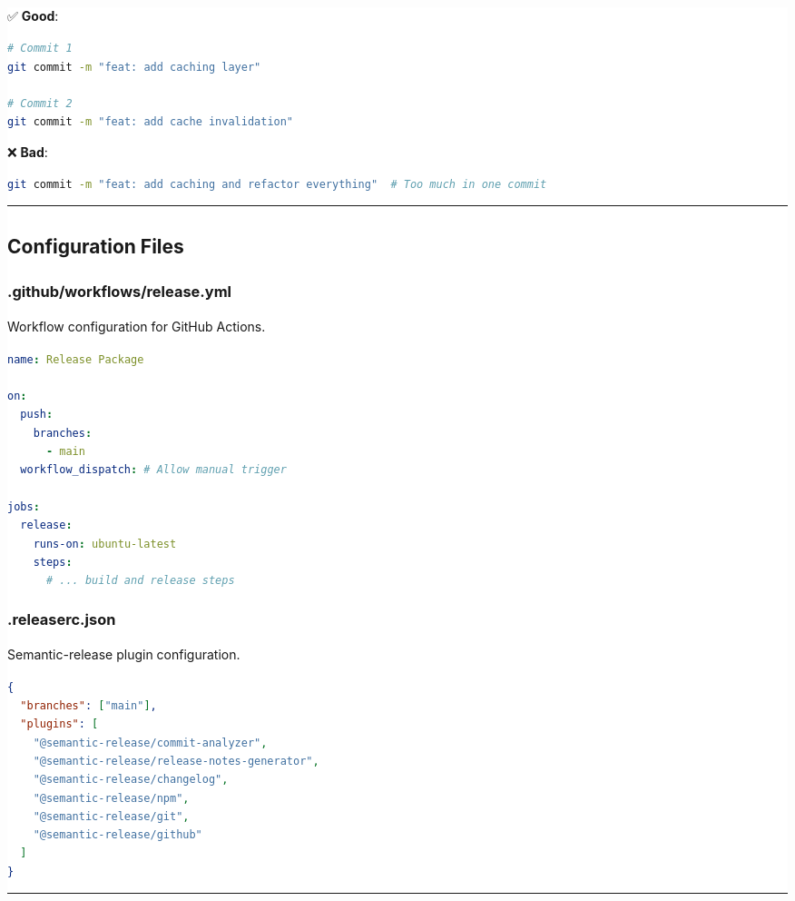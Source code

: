 ✅ **Good**:
```bash
# Commit 1
git commit -m "feat: add caching layer"

# Commit 2
git commit -m "feat: add cache invalidation"
```

❌ **Bad**:
```bash
git commit -m "feat: add caching and refactor everything"  # Too much in one commit
```

---

## Configuration Files

### .github/workflows/release.yml

Workflow configuration for GitHub Actions.

```yaml
name: Release Package

on:
  push:
    branches:
      - main
  workflow_dispatch: # Allow manual trigger

jobs:
  release:
    runs-on: ubuntu-latest
    steps:
      # ... build and release steps
```

### .releaserc.json

Semantic-release plugin configuration.

```json
{
  "branches": ["main"],
  "plugins": [
    "@semantic-release/commit-analyzer",
    "@semantic-release/release-notes-generator",
    "@semantic-release/changelog",
    "@semantic-release/npm",
    "@semantic-release/git",
    "@semantic-release/github"
  ]
}
```

---